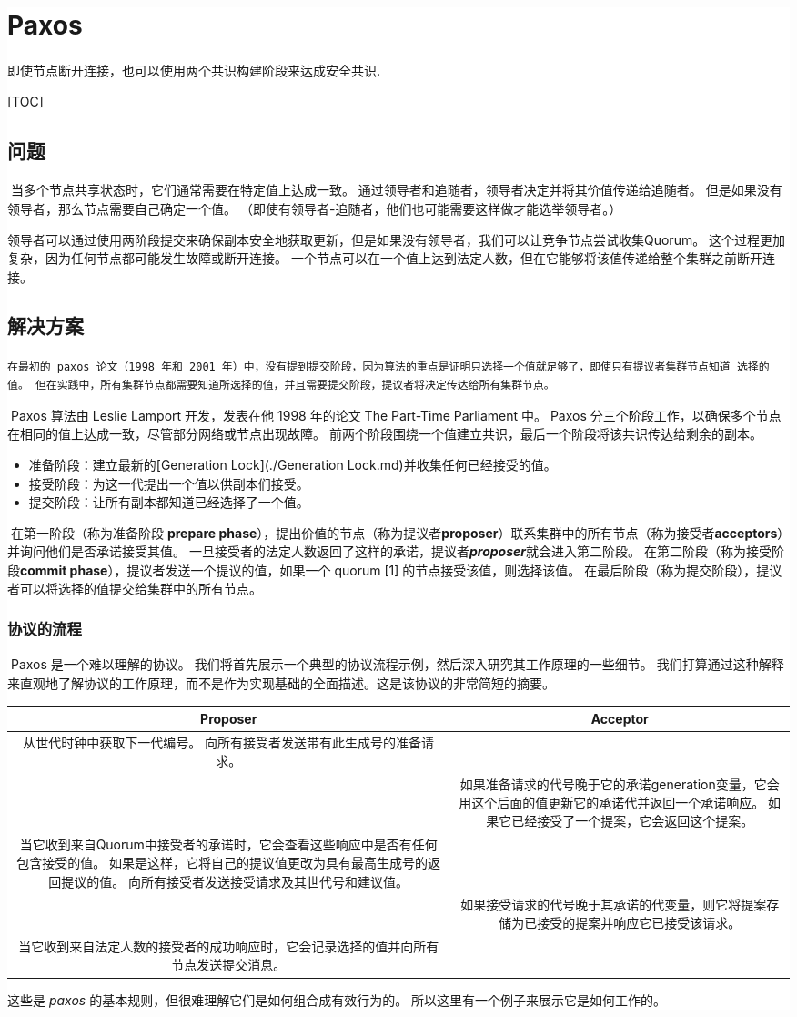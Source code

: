 # Paxos

即使节点断开连接，也可以使用两个共识构建阶段来达成安全共识.

[TOC]

##  问题

​		当多个节点共享状态时，它们通常需要在特定值上达成一致。 通过领导者和追随者，领导者决定并将其价值传递给追随者。 但是如果没有领导者，那么节点需要自己确定一个值。 （即使有领导者-追随者，他们也可能需要这样做才能选举领导者。）

​		领导者可以通过使用两阶段提交来确保副本安全地获取更新，但是如果没有领导者，我们可以让竞争节点尝试收集Quorum。 这个过程更加复杂，因为任何节点都可能发生故障或断开连接。 一个节点可以在一个值上达到法定人数，但在它能够将该值传递给整个集群之前断开连接。



## 解决方案

```asciiarmor
在最初的 paxos 论文（1998 年和 2001 年）中，没有提到提交阶段，因为算法的重点是证明只选择一个值就足够了，即使只有提议者集群节点知道 选择的值。 但在实践中，所有集群节点都需要知道所选择的值，并且需要提交阶段，提议者将决定传达给所有集群节点。
```

​       Paxos 算法由 Leslie Lamport 开发，发表在他 1998 年的论文 The Part-Time Parliament 中。 Paxos 分三个阶段工作，以确保多个节点在相同的值上达成一致，尽管部分网络或节点出现故障。 前两个阶段围绕一个值建立共识，最后一个阶段将该共识传达给剩余的副本。

* 准备阶段：建立最新的[Generation Lock](./Generation Lock.md)并收集任何已经接受的值。
* 接受阶段：为这一代提出一个值以供副本们接受。
* 提交阶段：让所有副本都知道已经选择了一个值。

​	  在第一阶段（称为准备阶段 **prepare phase**），提出价值的节点（称为提议者**proposer**）联系集群中的所有节点（称为接受者**acceptors**）并询问他们是否承诺接受其值。 一旦接受者的法定人数返回了这样的承诺，提议者***proposer***就会进入第二阶段。 在第二阶段（称为接受阶段**commit phase**），提议者发送一个提议的值，如果一个 quorum [1] 的节点接受该值，则选择该值。 在最后阶段（称为提交阶段），提议者可以将选择的值提交给集群中的所有节点。



### 协议的流程

​	Paxos 是一个难以理解的协议。 我们将首先展示一个典型的协议流程示例，然后深入研究其工作原理的一些细节。 我们打算通过这种解释来直观地了解协议的工作原理，而不是作为实现基础的全面描述。这是该协议的非常简短的摘要。

|                           Proposer                           |                           Acceptor                           |
| :----------------------------------------------------------: | :----------------------------------------------------------: |
| 从世代时钟中获取下一代编号。 向所有接受者发送带有此生成号的准备请求。 |                                                              |
|                                                              | 如果准备请求的代号晚于它的承诺generation变量，它会用这个后面的值更新它的承诺代并返回一个承诺响应。 如果它已经接受了一个提案，它会返回这个提案。 |
| 当它收到来自Quorum中接受者的承诺时，它会查看这些响应中是否有任何包含接受的值。 如果是这样，它将自己的提议值更改为具有最高生成号的返回提议的值。 向所有接受者发送接受请求及其世代号和建议值。 |                                                              |
|                                                              | 如果接受请求的代号晚于其承诺的代变量，则它将提案存储为已接受的提案并响应它已接受该请求。 |
| 当它收到来自法定人数的接受者的成功响应时，它会记录选择的值并向所有节点发送提交消息。 |                                                              |

这些是 *paxos* 的基本规则，但很难理解它们是如何组合成有效行为的。 所以这里有一个例子来展示它是如何工作的。


